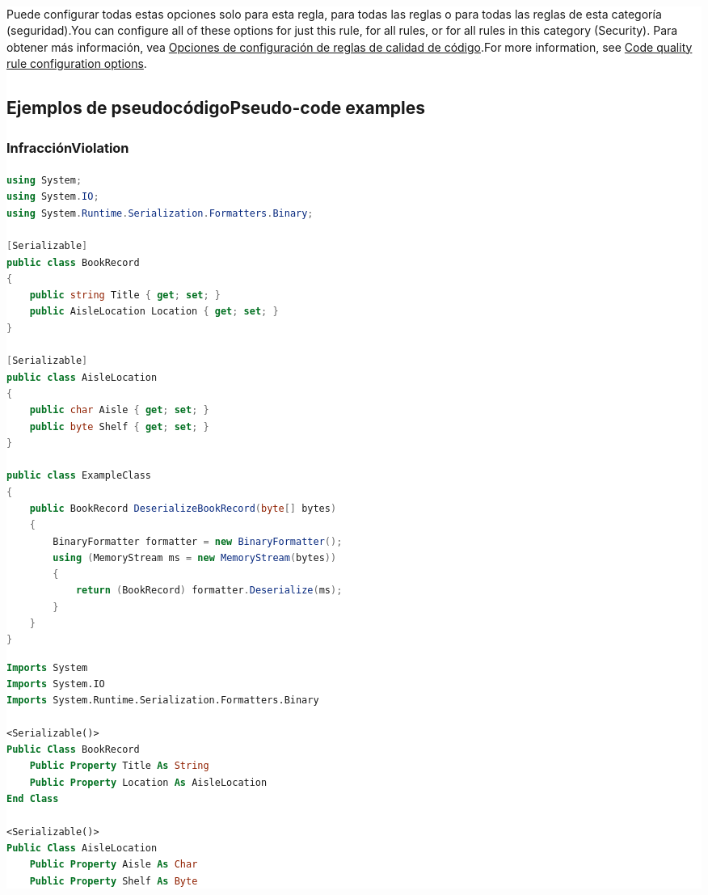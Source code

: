 <span data-ttu-id="027f5-139">Puede configurar todas estas opciones solo para esta regla, para todas las reglas o para todas las reglas de esta categoría (seguridad).</span><span class="sxs-lookup"><span data-stu-id="027f5-139">You can configure all of these options for just this rule, for all rules, or for all rules in this category (Security).</span></span> <span data-ttu-id="027f5-140">Para obtener más información, vea [Opciones de configuración de reglas de calidad de código](../code-quality-rule-options.md).</span><span class="sxs-lookup"><span data-stu-id="027f5-140">For more information, see [Code quality rule configuration options](../code-quality-rule-options.md).</span></span>

## <a name="pseudo-code-examples"></a><span data-ttu-id="027f5-141">Ejemplos de pseudocódigo</span><span class="sxs-lookup"><span data-stu-id="027f5-141">Pseudo-code examples</span></span>

### <a name="violation"></a><span data-ttu-id="027f5-142">Infracción</span><span class="sxs-lookup"><span data-stu-id="027f5-142">Violation</span></span>

```csharp
using System;
using System.IO;
using System.Runtime.Serialization.Formatters.Binary;

[Serializable]
public class BookRecord
{
    public string Title { get; set; }
    public AisleLocation Location { get; set; }
}

[Serializable]
public class AisleLocation
{
    public char Aisle { get; set; }
    public byte Shelf { get; set; }
}

public class ExampleClass
{
    public BookRecord DeserializeBookRecord(byte[] bytes)
    {
        BinaryFormatter formatter = new BinaryFormatter();
        using (MemoryStream ms = new MemoryStream(bytes))
        {
            return (BookRecord) formatter.Deserialize(ms);
        }
    }
}
```

```vb
Imports System
Imports System.IO
Imports System.Runtime.Serialization.Formatters.Binary

<Serializable()>
Public Class BookRecord
    Public Property Title As String
    Public Property Location As AisleLocation
End Class

<Serializable()>
Public Class AisleLocation
    Public Property Aisle As Char
    Public Property Shelf As Byte
```